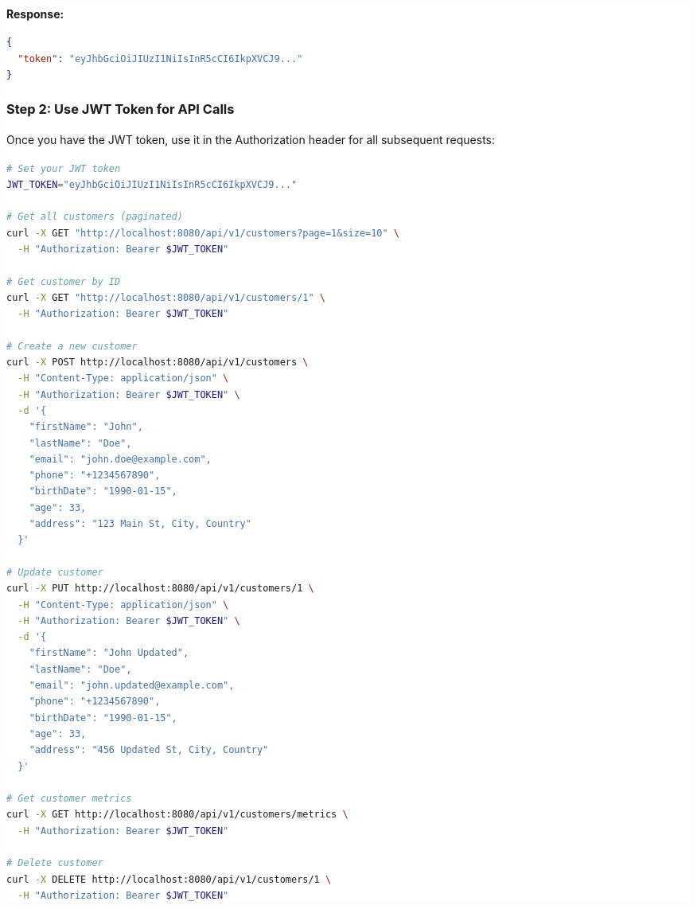**Response:**
```json
{
  "token": "eyJhbGciOiJIUzI1NiIsInR5cCI6IkpXVCJ9..."
}
```

### Step 2: Use JWT Token for API Calls
Once you have the JWT token, use it in the Authorization header for all subsequent requests:

```bash
# Set your JWT token
JWT_TOKEN="eyJhbGciOiJIUzI1NiIsInR5cCI6IkpXVCJ9..."

# Get all customers (paginated)
curl -X GET "http://localhost:8080/api/v1/customers?page=1&size=10" \
  -H "Authorization: Bearer $JWT_TOKEN"

# Get customer by ID
curl -X GET "http://localhost:8080/api/v1/customers/1" \
  -H "Authorization: Bearer $JWT_TOKEN"

# Create a new customer
curl -X POST http://localhost:8080/api/v1/customers \
  -H "Content-Type: application/json" \
  -H "Authorization: Bearer $JWT_TOKEN" \
  -d '{
    "firstName": "John",
    "lastName": "Doe",
    "email": "john.doe@example.com",
    "phone": "+1234567890",
    "birthDate": "1990-01-15",
    "age": 33,
    "address": "123 Main St, City, Country"
  }'

# Update customer
curl -X PUT http://localhost:8080/api/v1/customers/1 \
  -H "Content-Type: application/json" \
  -H "Authorization: Bearer $JWT_TOKEN" \
  -d '{
    "firstName": "John Updated",
    "lastName": "Doe",
    "email": "john.updated@example.com",
    "phone": "+1234567890",
    "birthDate": "1990-01-15",
    "age": 33,
    "address": "456 Updated St, City, Country"
  }'

# Get customer metrics
curl -X GET http://localhost:8080/api/v1/customers/metrics \
  -H "Authorization: Bearer $JWT_TOKEN"

# Delete customer
curl -X DELETE http://localhost:8080/api/v1/customers/1 \
  -H "Authorization: Bearer $JWT_TOKEN"
```
